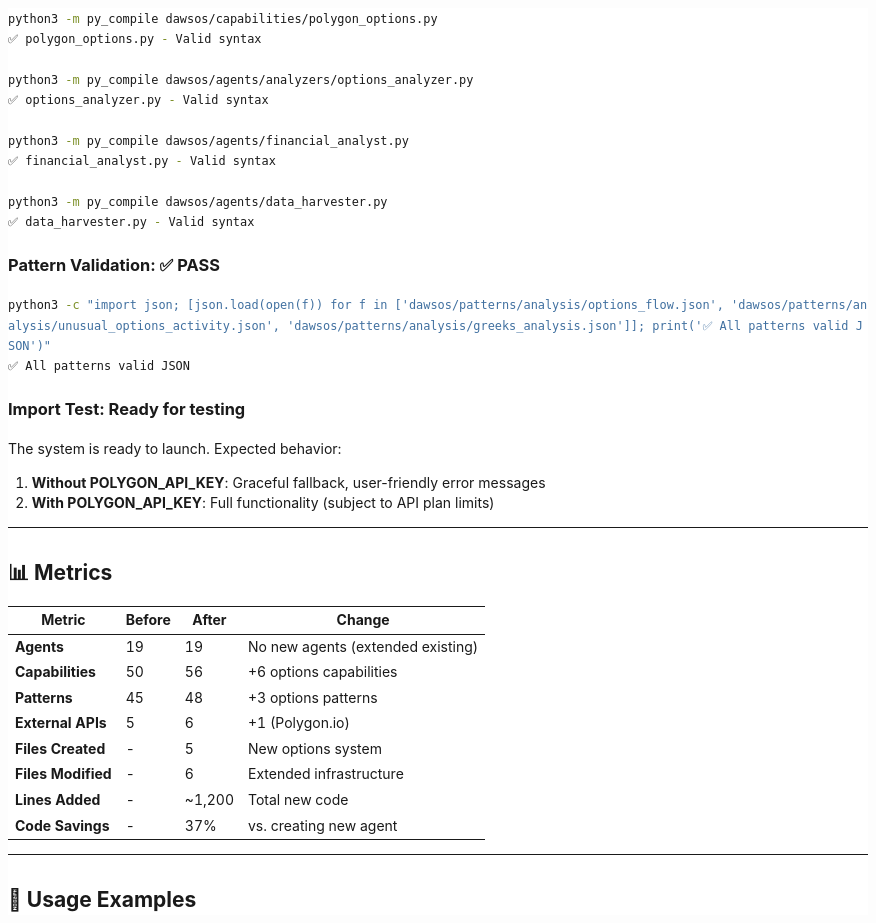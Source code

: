 ```bash
python3 -m py_compile dawsos/capabilities/polygon_options.py
✅ polygon_options.py - Valid syntax

python3 -m py_compile dawsos/agents/analyzers/options_analyzer.py
✅ options_analyzer.py - Valid syntax

python3 -m py_compile dawsos/agents/financial_analyst.py
✅ financial_analyst.py - Valid syntax

python3 -m py_compile dawsos/agents/data_harvester.py
✅ data_harvester.py - Valid syntax
```

### **Pattern Validation**: ✅ PASS

```bash
python3 -c "import json; [json.load(open(f)) for f in ['dawsos/patterns/analysis/options_flow.json', 'dawsos/patterns/analysis/unusual_options_activity.json', 'dawsos/patterns/analysis/greeks_analysis.json']]; print('✅ All patterns valid JSON')"
✅ All patterns valid JSON
```

### **Import Test**: Ready for testing

The system is ready to launch. Expected behavior:
1. **Without POLYGON_API_KEY**: Graceful fallback, user-friendly error messages
2. **With POLYGON_API_KEY**: Full functionality (subject to API plan limits)

---

## 📊 Metrics

| Metric | Before | After | Change |
|--------|--------|-------|--------|
| **Agents** | 19 | 19 | No new agents (extended existing) |
| **Capabilities** | 50 | 56 | +6 options capabilities |
| **Patterns** | 45 | 48 | +3 options patterns |
| **External APIs** | 5 | 6 | +1 (Polygon.io) |
| **Files Created** | - | 5 | New options system |
| **Files Modified** | - | 6 | Extended infrastructure |
| **Lines Added** | - | ~1,200 | Total new code |
| **Code Savings** | - | 37% | vs. creating new agent |

---

## 🚀 Usage Examples

